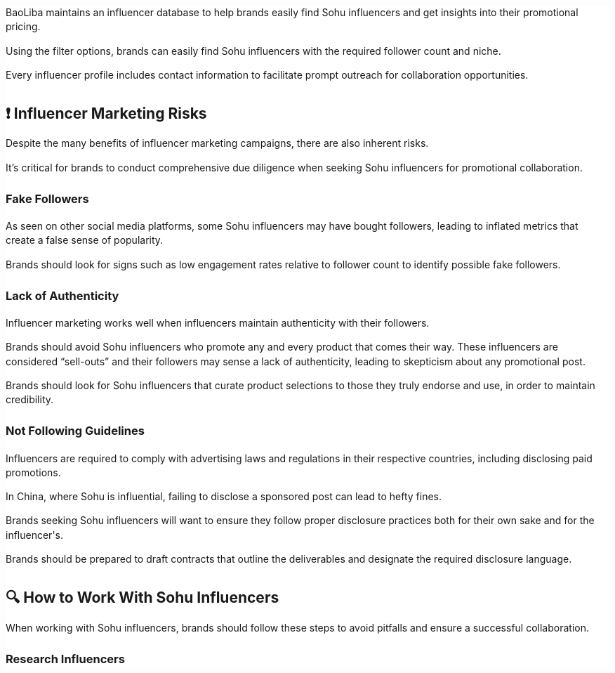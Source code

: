 BaoLiba maintains an influencer database to help brands easily find Sohu influencers and get insights into their promotional pricing.

Using the filter options, brands can easily find Sohu influencers with the required follower count and niche.

Every influencer profile includes contact information to facilitate prompt outreach for collaboration opportunities.


## ❗ Influencer Marketing Risks

Despite the many benefits of influencer marketing campaigns, there are also inherent risks. 

It’s critical for brands to conduct comprehensive due diligence when seeking Sohu influencers for promotional collaboration.

### Fake Followers

As seen on other social media platforms, some Sohu influencers may have bought followers, leading to inflated metrics that create a false sense of popularity. 

Brands should look for signs such as low engagement rates relative to follower count to identify possible fake followers.


### Lack of Authenticity 

Influencer marketing works well when influencers maintain authenticity with their followers.

Brands should avoid Sohu influencers who promote any and every product that comes their way. These influencers are considered “sell-outs” and their followers may sense a lack of authenticity, leading to skepticism about any promotional post.

Brands should look for Sohu influencers that curate product selections to those they truly endorse and use, in order to maintain credibility.


### Not Following Guidelines 

Influencers are required to comply with advertising laws and regulations in their respective countries, including disclosing paid promotions. 

In China, where Sohu is influential, failing to disclose a sponsored post can lead to hefty fines.

Brands seeking Sohu influencers will want to ensure they follow proper disclosure practices both for their own sake and for the influencer's. 

Brands should be prepared to draft contracts that outline the deliverables and designate the required disclosure language.


## 🔍 How to Work With Sohu Influencers

When working with Sohu influencers, brands should follow these steps to avoid pitfalls and ensure a successful collaboration.

### Research Influencers
